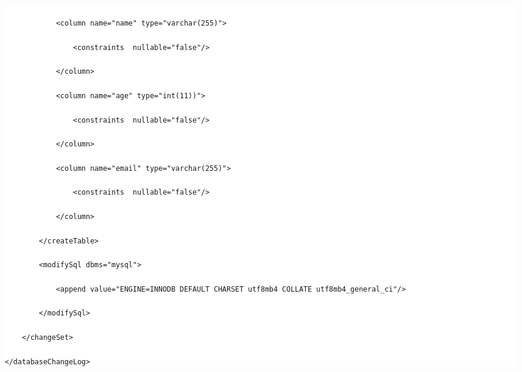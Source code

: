 ```

            <column name="name" type="varchar(255)">

                <constraints  nullable="false"/>

            </column>

            <column name="age" type="int(11))">

                <constraints  nullable="false"/>

            </column>

            <column name="email" type="varchar(255)">

                <constraints  nullable="false"/>

            </column>

        </createTable>

        <modifySql dbms="mysql">

            <append value="ENGINE=INNODB DEFAULT CHARSET utf8mb4 COLLATE utf8mb4_general_ci"/>

        </modifySql>

    </changeSet>

</databaseChangeLog>

```